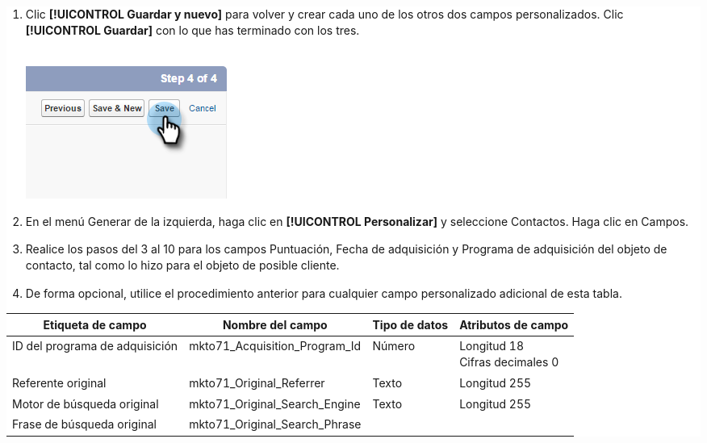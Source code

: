 1. Clic **[!UICONTROL Guardar y nuevo]** para volver y crear cada uno de los otros dos campos personalizados. Clic **[!UICONTROL Guardar]** con lo que has terminado con los tres.

   ![](assets/image2016-5-23-15-3a8-3a43.png)

1. En el menú Generar de la izquierda, haga clic en **[!UICONTROL Personalizar]** y seleccione Contactos. Haga clic en Campos.
1. Realice los pasos del 3 al 10 para los campos Puntuación, Fecha de adquisición y Programa de adquisición del objeto de contacto, tal como lo hizo para el objeto de posible cliente.
1. De forma opcional, utilice el procedimiento anterior para cualquier campo personalizado adicional de esta tabla.

<table> 
 <thead> 
  <tr> 
   <th> 
    <div>
      Etiqueta de campo 
    </div></th> 
   <th> 
    <div>
      Nombre del campo 
    </div></th> 
   <th> 
    <div>
      Tipo de datos 
    </div></th> 
   <th> 
    <div>
      Atributos de campo 
    </div></th> 
  </tr> 
 </thead> 
 <tbody> 
  <tr> 
   <td>ID del programa de adquisición</td> 
   <td>mkto71_Acquisition_Program_Id</td> 
   <td>Número</td> 
   <td>Longitud 18<br>Cifras decimales 0 </td> 
  </tr> 
  <tr> 
   <td>Referente original</td> 
   <td>mkto71_Original_Referrer</td> 
   <td>Texto</td> 
   <td>Longitud 255</td> 
  </tr> 
  <tr> 
   <td>Motor de búsqueda original</td> 
   <td>mkto71_Original_Search_Engine</td> 
   <td>Texto</td> 
   <td>Longitud 255</td> 
  </tr> 
  <tr> 
   <td>Frase de búsqueda original</td> 
   <td>mkto71_Original_Search_Phrase</td> 